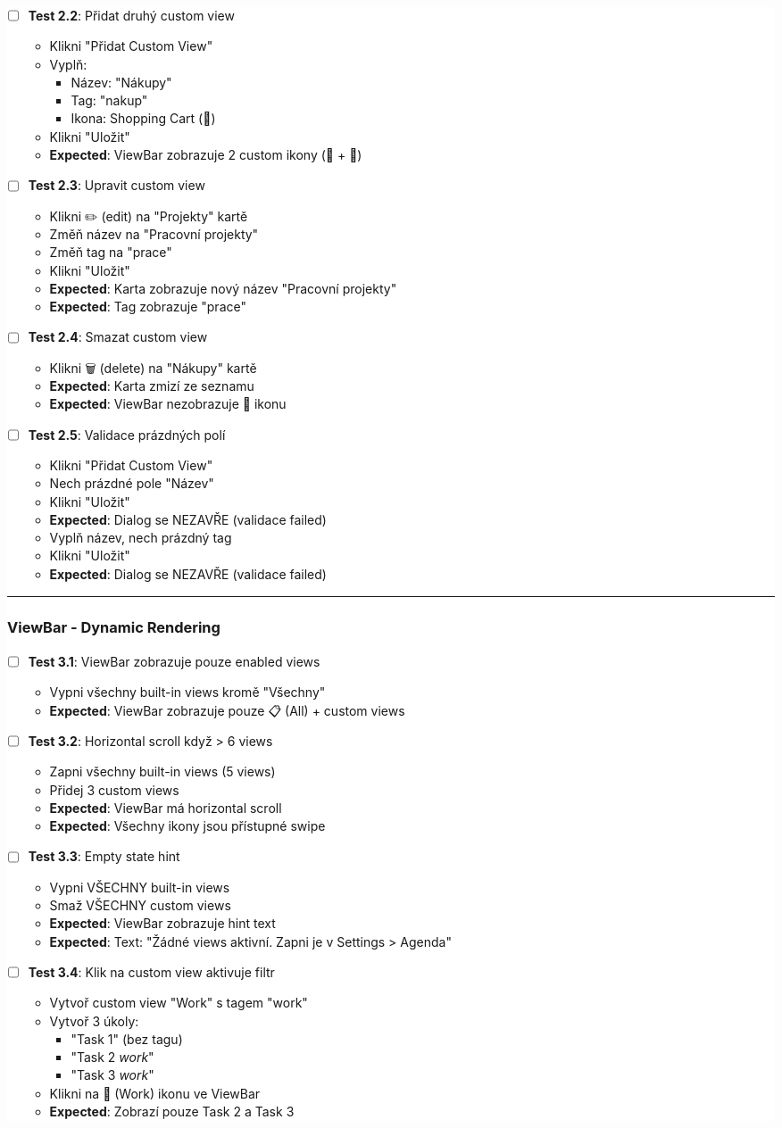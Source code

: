 - [ ] **Test 2.2**: Přidat druhý custom view
  - Klikni "Přidat Custom View"
  - Vyplň:
    - Název: "Nákupy"
    - Tag: "nakup"
    - Ikona: Shopping Cart (🛒)
  - Klikni "Uložit"
  - **Expected**: ViewBar zobrazuje 2 custom ikony (📁 + 🛒)

- [ ] **Test 2.3**: Upravit custom view
  - Klikni ✏️ (edit) na "Projekty" kartě
  - Změň název na "Pracovní projekty"
  - Změň tag na "prace"
  - Klikni "Uložit"
  - **Expected**: Karta zobrazuje nový název "Pracovní projekty"
  - **Expected**: Tag zobrazuje "prace"

- [ ] **Test 2.4**: Smazat custom view
  - Klikni 🗑️ (delete) na "Nákupy" kartě
  - **Expected**: Karta zmizí ze seznamu
  - **Expected**: ViewBar nezobrazuje 🛒 ikonu

- [ ] **Test 2.5**: Validace prázdných polí
  - Klikni "Přidat Custom View"
  - Nech prázdné pole "Název"
  - Klikni "Uložit"
  - **Expected**: Dialog se NEZAVŘE (validace failed)
  - Vyplň název, nech prázdný tag
  - Klikni "Uložit"
  - **Expected**: Dialog se NEZAVŘE (validace failed)

---

### ViewBar - Dynamic Rendering

- [ ] **Test 3.1**: ViewBar zobrazuje pouze enabled views
  - Vypni všechny built-in views kromě "Všechny"
  - **Expected**: ViewBar zobrazuje pouze 📋 (All) + custom views

- [ ] **Test 3.2**: Horizontal scroll když > 6 views
  - Zapni všechny built-in views (5 views)
  - Přidej 3 custom views
  - **Expected**: ViewBar má horizontal scroll
  - **Expected**: Všechny ikony jsou přístupné swipe

- [ ] **Test 3.3**: Empty state hint
  - Vypni VŠECHNY built-in views
  - Smaž VŠECHNY custom views
  - **Expected**: ViewBar zobrazuje hint text
  - **Expected**: Text: "Žádné views aktivní. Zapni je v Settings > Agenda"

- [ ] **Test 3.4**: Klik na custom view aktivuje filtr
  - Vytvoř custom view "Work" s tagem "work"
  - Vytvoř 3 úkoly:
    - "Task 1" (bez tagu)
    - "Task 2 *work*"
    - "Task 3 *work*"
  - Klikni na 🏢 (Work) ikonu ve ViewBar
  - **Expected**: Zobrazí pouze Task 2 a Task 3
